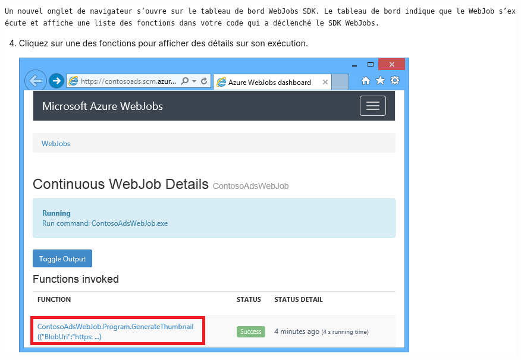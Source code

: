     Un nouvel onglet de navigateur s’ouvre sur le tableau de bord WebJobs SDK. Le tableau de bord indique que le WebJob s’exécute et affiche une liste des fonctions dans votre code qui a déclenché le SDK WebJobs.

4. Cliquez sur une des fonctions pour afficher des détails sur son exécution.

    ![Tableau de bord WebJobs SDK](./media/websites-dotnet-webjobs-sdk-get-started/wjdashboardhome.png)
